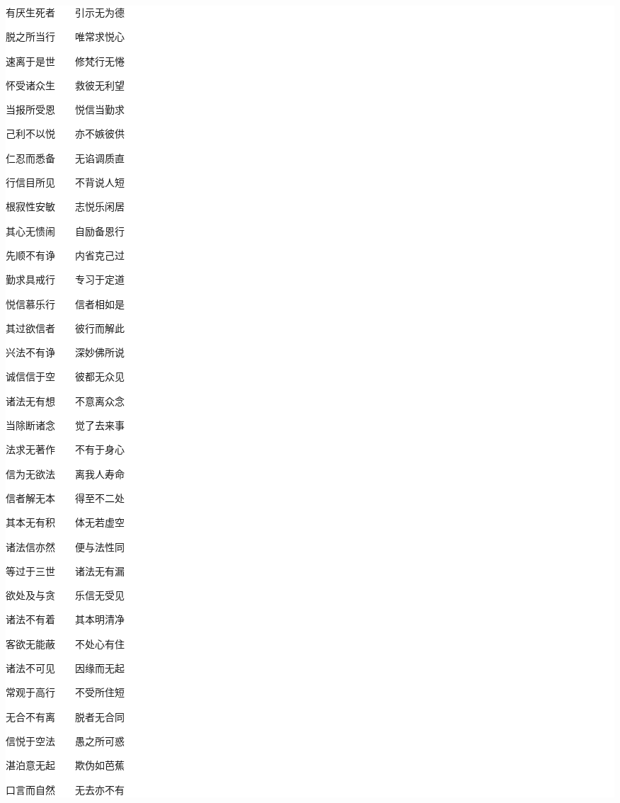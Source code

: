 有厌生死者　　引示无为德  

脱之所当行　　唯常求悦心  

速离于是世　　修梵行无惓  

怀受诸众生　　救彼无利望  

当报所受恩　　悦信当勤求  

己利不以悦　　亦不嫉彼供  

仁忍而悉备　　无谄调质直  

行信目所见　　不背说人短  

根寂性安敏　　志悦乐闲居  

其心无愦闹　　自励备恩行  

先顺不有诤　　内省克己过  

勤求具戒行　　专习于定道  

悦信慕乐行　　信者相如是  

其过欲信者　　彼行而解此  

兴法不有诤　　深妙佛所说  

诚信信于空　　彼都无众见  

诸法无有想　　不意离众念  

当除断诸念　　觉了去来事  

法求无著作　　不有于身心  

信为无欲法　　离我人寿命  

信者解无本　　得至不二处  

其本无有积　　体无若虚空  

诸法信亦然　　便与法性同  

等过于三世　　诸法无有漏  

欲处及与贪　　乐信无受见  

诸法不有着　　其本明清净  

客欲无能蔽　　不处心有住  

诸法不可见　　因缘而无起  

常观于高行　　不受所住短  

无合不有离　　脱者无合同  

信悦于空法　　愚之所可惑  

湛泊意无起　　欺伪如芭蕉  

口言而自然　　无去亦不有  

